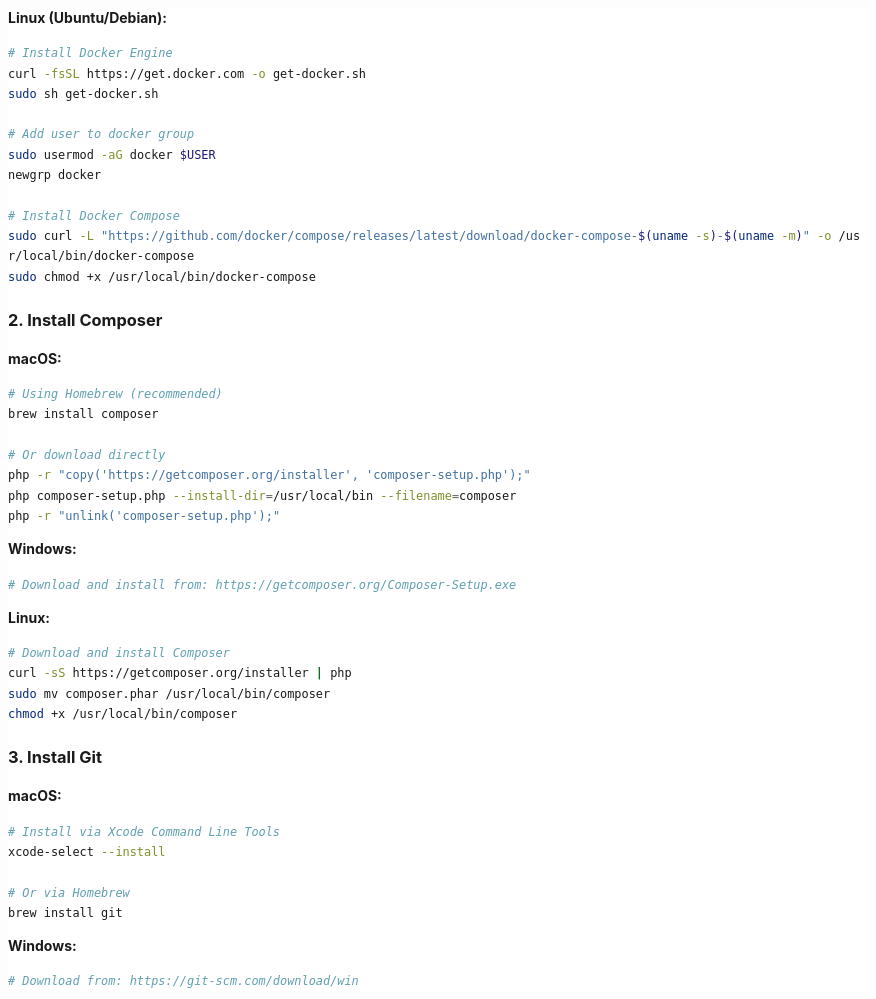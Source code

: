**Linux (Ubuntu/Debian):**
```bash
# Install Docker Engine
curl -fsSL https://get.docker.com -o get-docker.sh
sudo sh get-docker.sh

# Add user to docker group
sudo usermod -aG docker $USER
newgrp docker

# Install Docker Compose
sudo curl -L "https://github.com/docker/compose/releases/latest/download/docker-compose-$(uname -s)-$(uname -m)" -o /usr/local/bin/docker-compose
sudo chmod +x /usr/local/bin/docker-compose
```

### 2. Install Composer

**macOS:**
```bash
# Using Homebrew (recommended)
brew install composer

# Or download directly
php -r "copy('https://getcomposer.org/installer', 'composer-setup.php');"
php composer-setup.php --install-dir=/usr/local/bin --filename=composer
php -r "unlink('composer-setup.php');"
```

**Windows:**
```bash
# Download and install from: https://getcomposer.org/Composer-Setup.exe
```

**Linux:**
```bash
# Download and install Composer
curl -sS https://getcomposer.org/installer | php
sudo mv composer.phar /usr/local/bin/composer
chmod +x /usr/local/bin/composer
```

### 3. Install Git

**macOS:**
```bash
# Install via Xcode Command Line Tools
xcode-select --install

# Or via Homebrew
brew install git
```

**Windows:**
```bash
# Download from: https://git-scm.com/download/win
```
